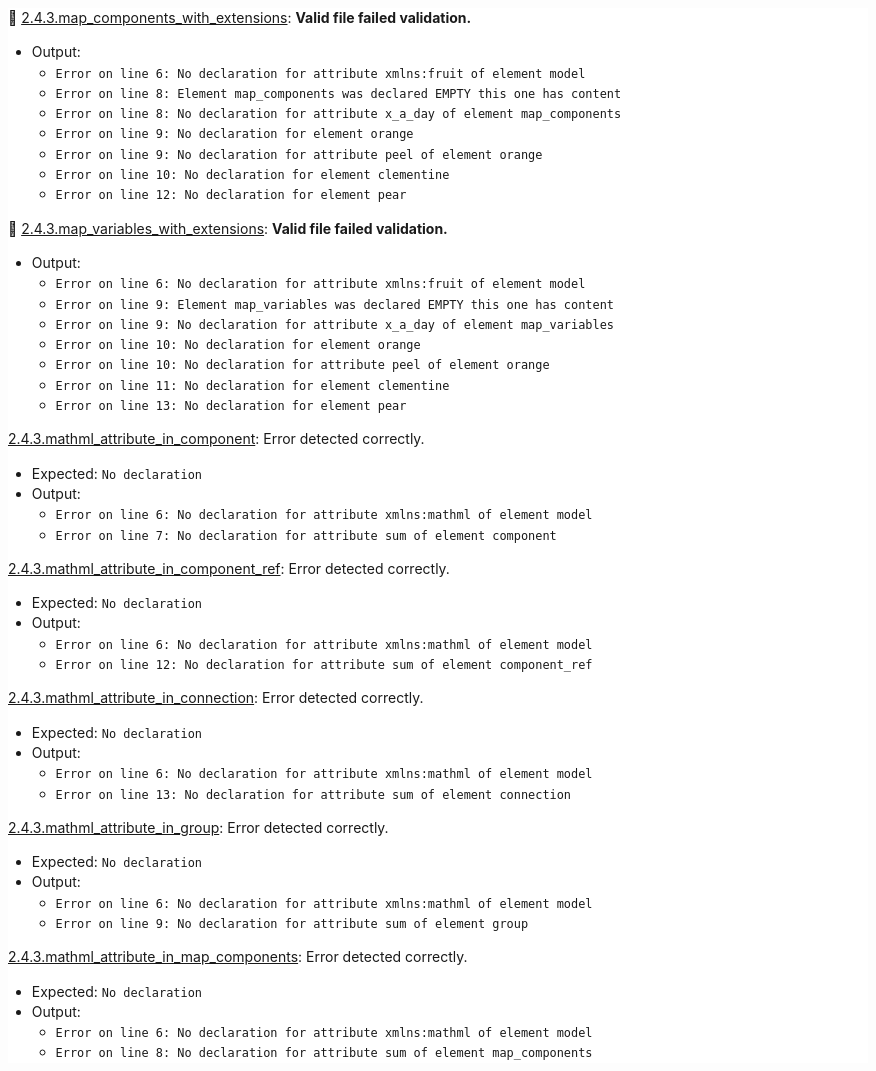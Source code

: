 🔴 [2.4.3.map_components_with_extensions](../models_1_0/valid/2.4.3.map_components_with_extensions.cellml): **Valid file failed validation.**
* Output:
  * ```Error on line 6: No declaration for attribute xmlns:fruit of element model```
  * ```Error on line 8: Element map_components was declared EMPTY this one has content```
  * ```Error on line 8: No declaration for attribute x_a_day of element map_components```
  * ```Error on line 9: No declaration for element orange```
  * ```Error on line 9: No declaration for attribute peel of element orange```
  * ```Error on line 10: No declaration for element clementine```
  * ```Error on line 12: No declaration for element pear```

🔴 [2.4.3.map_variables_with_extensions](../models_1_0/valid/2.4.3.map_variables_with_extensions.cellml): **Valid file failed validation.**
* Output:
  * ```Error on line 6: No declaration for attribute xmlns:fruit of element model```
  * ```Error on line 9: Element map_variables was declared EMPTY this one has content```
  * ```Error on line 9: No declaration for attribute x_a_day of element map_variables```
  * ```Error on line 10: No declaration for element orange```
  * ```Error on line 10: No declaration for attribute peel of element orange```
  * ```Error on line 11: No declaration for element clementine```
  * ```Error on line 13: No declaration for element pear```

[2.4.3.mathml_attribute_in_component](../models_1_0/invalid/2.4.3.mathml_attribute_in_component.cellml): Error detected correctly.
* Expected: ```No declaration```
* Output:
  * ```Error on line 6: No declaration for attribute xmlns:mathml of element model```
  * ```Error on line 7: No declaration for attribute sum of element component```

[2.4.3.mathml_attribute_in_component_ref](../models_1_0/invalid/2.4.3.mathml_attribute_in_component_ref.cellml): Error detected correctly.
* Expected: ```No declaration```
* Output:
  * ```Error on line 6: No declaration for attribute xmlns:mathml of element model```
  * ```Error on line 12: No declaration for attribute sum of element component_ref```

[2.4.3.mathml_attribute_in_connection](../models_1_0/invalid/2.4.3.mathml_attribute_in_connection.cellml): Error detected correctly.
* Expected: ```No declaration```
* Output:
  * ```Error on line 6: No declaration for attribute xmlns:mathml of element model```
  * ```Error on line 13: No declaration for attribute sum of element connection```

[2.4.3.mathml_attribute_in_group](../models_1_0/invalid/2.4.3.mathml_attribute_in_group.cellml): Error detected correctly.
* Expected: ```No declaration```
* Output:
  * ```Error on line 6: No declaration for attribute xmlns:mathml of element model```
  * ```Error on line 9: No declaration for attribute sum of element group```

[2.4.3.mathml_attribute_in_map_components](../models_1_0/invalid/2.4.3.mathml_attribute_in_map_components.cellml): Error detected correctly.
* Expected: ```No declaration```
* Output:
  * ```Error on line 6: No declaration for attribute xmlns:mathml of element model```
  * ```Error on line 8: No declaration for attribute sum of element map_components```

